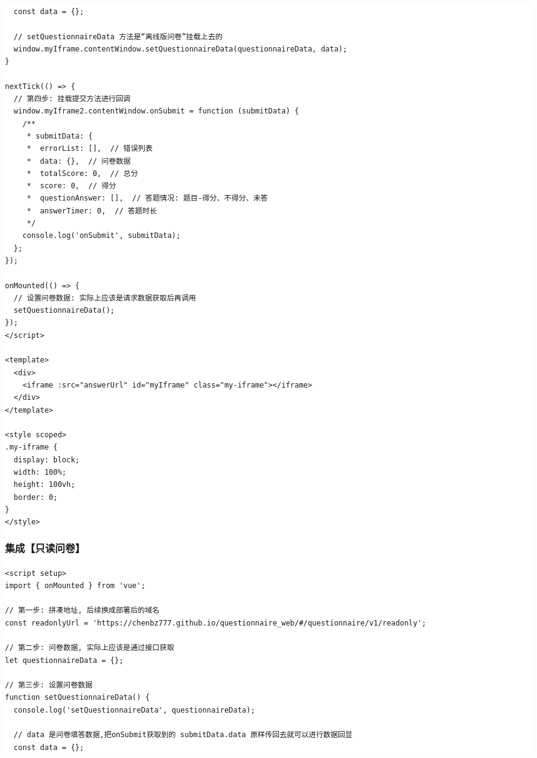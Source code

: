 ```vue
  const data = {};
  
  // setQuestionnaireData 方法是“离线版问卷”挂载上去的
  window.myIframe.contentWindow.setQuestionnaireData(questionnaireData, data);
}

nextTick(() => {
  // 第四步: 挂载提交方法进行回调
  window.myIframe2.contentWindow.onSubmit = function (submitData) {
    /**
     * submitData: {
     *  errorList: [],  // 错误列表
     *  data: {},  // 问卷数据
     *  totalScore: 0,  // 总分
     *  score: 0,  // 得分
     *  questionAnswer: [],  // 答题情况: 题目-得分、不得分、未答
     *  answerTimer: 0,  // 答题时长
     */
    console.log('onSubmit', submitData);
  };
});

onMounted(() => {
  // 设置问卷数据: 实际上应该是请求数据获取后再调用
  setQuestionnaireData();
});
</script>

<template>
  <div>
    <iframe :src="answerUrl" id="myIframe" class="my-iframe"></iframe>
  </div>
</template>

<style scoped>
.my-iframe {
  display: block;
  width: 100%;
  height: 100vh;
  border: 0;
}
</style>
```



### 集成【只读问卷】

```vue
<script setup>
import { onMounted } from 'vue';

// 第一步: 拼凑地址, 后续换成部署后的域名
const readonlyUrl = 'https://chenbz777.github.io/questionnaire_web/#/questionnaire/v1/readonly';

// 第二步: 问卷数据, 实际上应该是通过接口获取
let questionnaireData = {};

// 第三步: 设置问卷数据
function setQuestionnaireData() {
  console.log('setQuestionnaireData', questionnaireData);
  
  // data 是问卷填答数据,把onSubmit获取到的 submitData.data 原样传回去就可以进行数据回显
  const data = {};
```